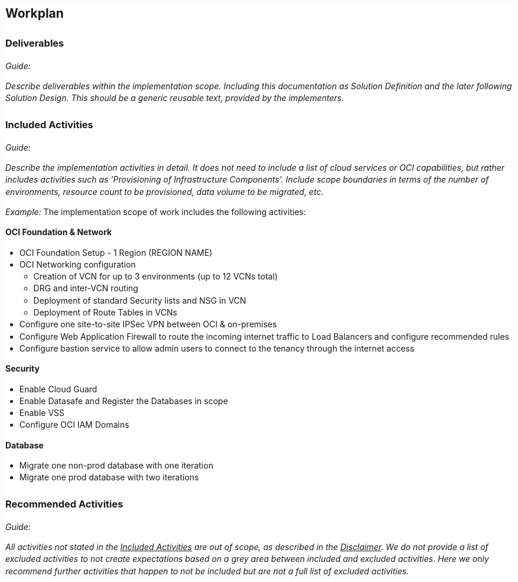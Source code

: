 ## Workplan

### Deliverables


*Guide:*

*Describe deliverables within the implementation scope. Including this documentation as Solution Definition and the later following Solution Design. This should be a generic reusable text, provided by the implementers.*

### Included Activities


*Guide:*

*Describe the implementation activities in detail. It does not need to include a list of cloud services or OCI capabilities, but rather includes activities such as 'Provisioning of Infrastructure Components'. Include scope boundaries in terms of the number of environments, resource count to be provisioned, data volume to be migrated, etc.*

*Example:*
The implementation scope of work includes the following activities:

**OCI Foundation & Network**
- OCI Foundation Setup - 1 Region (REGION NAME)
- OCI Networking configuration
  * Creation of VCN for up to 3 environments (up to 12 VCNs total)
  * DRG and inter-VCN routing
  * Deployment of standard Security lists and NSG in VCN
  * Deployment of Route Tables in VCNs
- Configure one site-to-site IPSec VPN between OCI & on-premises
- Configure Web Application Firewall to route the incoming internet traffic to Load Balancers and configure recommended rules
- Configure bastion service to allow admin users to connect to the tenancy through the internet access

**Security**
- Enable Cloud Guard
- Enable Datasafe and Register the Databases in scope
- Enable VSS
- Configure OCI IAM Domains

**Database**
- Migrate one non-prod database with one iteration
- Migrate one prod database with two iterations

### Recommended Activities


*Guide:*

*All activities not stated in the [Included Activities](#included-activities) are out of scope, as described in the [Disclaimer](#disclaimer). We do not provide a list of excluded activities to not create expectations based on a grey area between included and excluded activities. Here we only recommend further activities that happen to not be included but are not a full list of excluded activities.*
